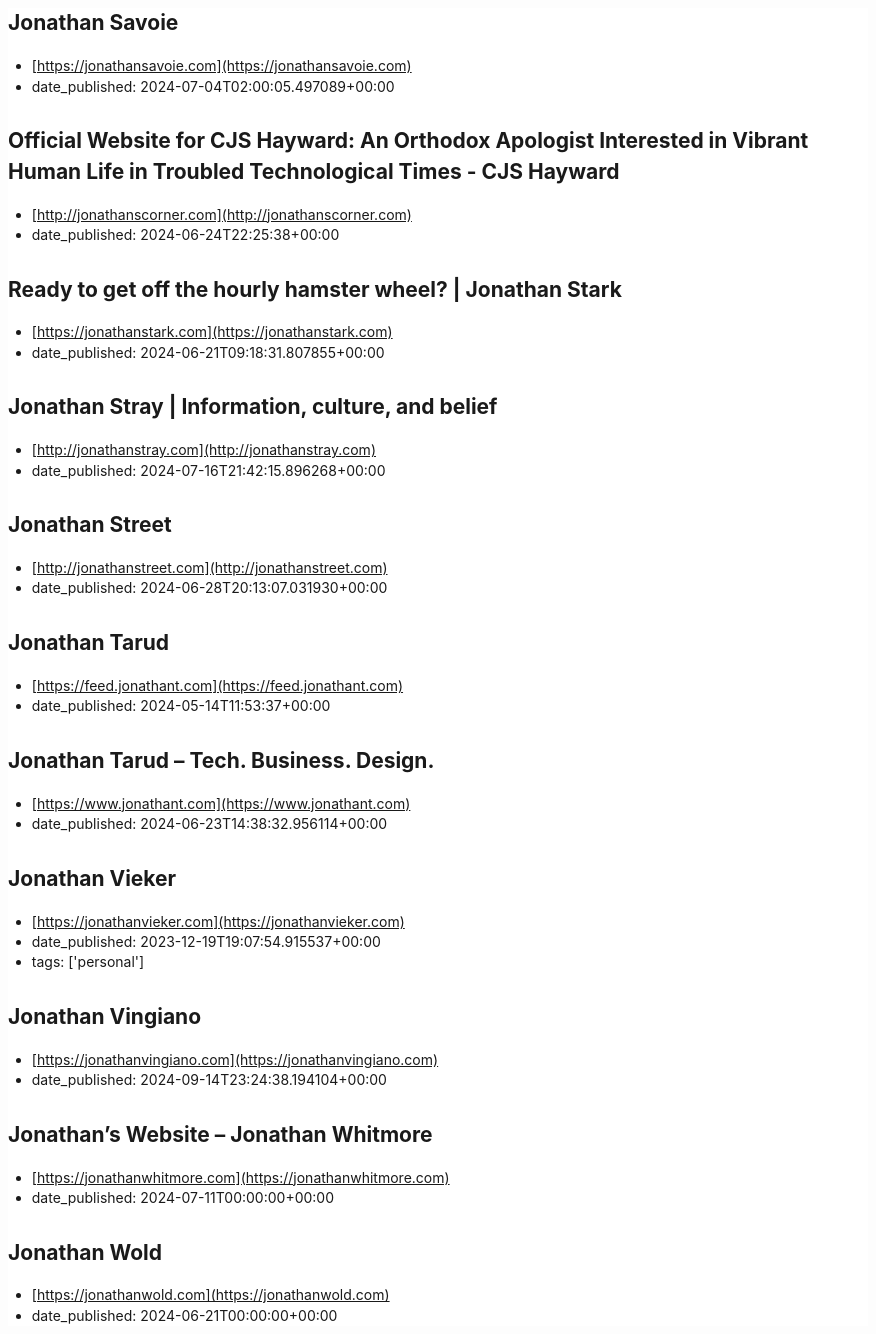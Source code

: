  ## Jonathan Savoie
 - [https://jonathansavoie.com](https://jonathansavoie.com)
 - date_published: 2024-07-04T02:00:05.497089+00:00

 ## Official Website for CJS Hayward: An Orthodox Apologist Interested in Vibrant Human Life in Troubled Technological Times - CJS Hayward
 - [http://jonathanscorner.com](http://jonathanscorner.com)
 - date_published: 2024-06-24T22:25:38+00:00

 ## Ready to get off the hourly hamster wheel? | Jonathan Stark
 - [https://jonathanstark.com](https://jonathanstark.com)
 - date_published: 2024-06-21T09:18:31.807855+00:00

 ## Jonathan Stray | Information, culture, and belief
 - [http://jonathanstray.com](http://jonathanstray.com)
 - date_published: 2024-07-16T21:42:15.896268+00:00

 ## Jonathan Street
 - [http://jonathanstreet.com](http://jonathanstreet.com)
 - date_published: 2024-06-28T20:13:07.031930+00:00

 ## Jonathan Tarud
 - [https://feed.jonathant.com](https://feed.jonathant.com)
 - date_published: 2024-05-14T11:53:37+00:00

 ## Jonathan Tarud – Tech. Business. Design.
 - [https://www.jonathant.com](https://www.jonathant.com)
 - date_published: 2024-06-23T14:38:32.956114+00:00

 ## Jonathan Vieker
 - [https://jonathanvieker.com](https://jonathanvieker.com)
 - date_published: 2023-12-19T19:07:54.915537+00:00
 - tags: ['personal']

 ## Jonathan Vingiano
 - [https://jonathanvingiano.com](https://jonathanvingiano.com)
 - date_published: 2024-09-14T23:24:38.194104+00:00

 ## Jonathan’s Website – Jonathan Whitmore
 - [https://jonathanwhitmore.com](https://jonathanwhitmore.com)
 - date_published: 2024-07-11T00:00:00+00:00

 ## Jonathan Wold
 - [https://jonathanwold.com](https://jonathanwold.com)
 - date_published: 2024-06-21T00:00:00+00:00
